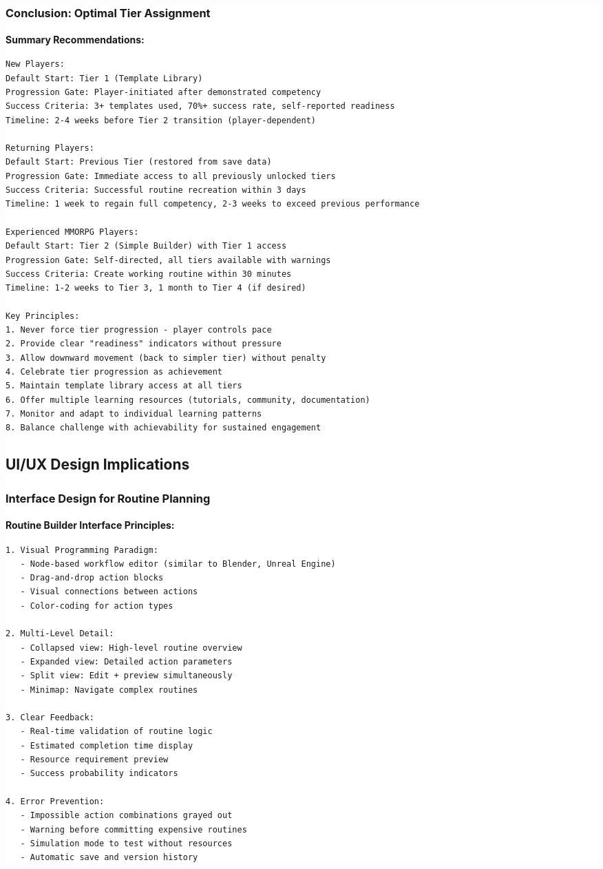 ### Conclusion: Optimal Tier Assignment

**Summary Recommendations:**

```
New Players:
Default Start: Tier 1 (Template Library)
Progression Gate: Player-initiated after demonstrated competency
Success Criteria: 3+ templates used, 70%+ success rate, self-reported readiness
Timeline: 2-4 weeks before Tier 2 transition (player-dependent)

Returning Players:
Default Start: Previous Tier (restored from save data)
Progression Gate: Immediate access to all previously unlocked tiers
Success Criteria: Successful routine recreation within 3 days
Timeline: 1 week to regain full competency, 2-3 weeks to exceed previous performance

Experienced MMORPG Players:
Default Start: Tier 2 (Simple Builder) with Tier 1 access
Progression Gate: Self-directed, all tiers available with warnings
Success Criteria: Create working routine within 30 minutes
Timeline: 1-2 weeks to Tier 3, 1 month to Tier 4 (if desired)

Key Principles:
1. Never force tier progression - player controls pace
2. Provide clear "readiness" indicators without pressure
3. Allow downward movement (back to simpler tier) without penalty
4. Celebrate tier progression as achievement
5. Maintain template library access at all tiers
6. Offer multiple learning resources (tutorials, community, documentation)
7. Monitor and adapt to individual learning patterns
8. Balance challenge with achievability for sustained engagement
```

## UI/UX Design Implications

### Interface Design for Routine Planning

**Routine Builder Interface Principles:**

```
1. Visual Programming Paradigm:
   - Node-based workflow editor (similar to Blender, Unreal Engine)
   - Drag-and-drop action blocks
   - Visual connections between actions
   - Color-coding for action types

2. Multi-Level Detail:
   - Collapsed view: High-level routine overview
   - Expanded view: Detailed action parameters
   - Split view: Edit + preview simultaneously
   - Minimap: Navigate complex routines

3. Clear Feedback:
   - Real-time validation of routine logic
   - Estimated completion time display
   - Resource requirement preview
   - Success probability indicators

4. Error Prevention:
   - Impossible action combinations grayed out
   - Warning before committing expensive routines
   - Simulation mode to test without resources
   - Automatic save and version history
```